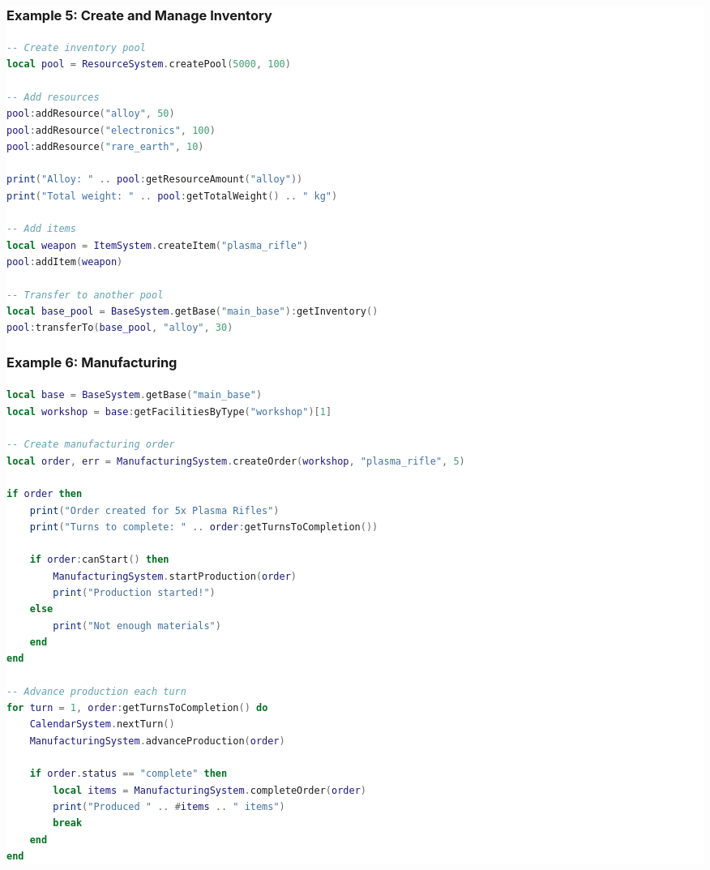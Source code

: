 ### Example 5: Create and Manage Inventory

```lua
-- Create inventory pool
local pool = ResourceSystem.createPool(5000, 100)

-- Add resources
pool:addResource("alloy", 50)
pool:addResource("electronics", 100)
pool:addResource("rare_earth", 10)

print("Alloy: " .. pool:getResourceAmount("alloy"))
print("Total weight: " .. pool:getTotalWeight() .. " kg")

-- Add items
local weapon = ItemSystem.createItem("plasma_rifle")
pool:addItem(weapon)

-- Transfer to another pool
local base_pool = BaseSystem.getBase("main_base"):getInventory()
pool:transferTo(base_pool, "alloy", 30)
```

### Example 6: Manufacturing

```lua
local base = BaseSystem.getBase("main_base")
local workshop = base:getFacilitiesByType("workshop")[1]

-- Create manufacturing order
local order, err = ManufacturingSystem.createOrder(workshop, "plasma_rifle", 5)

if order then
    print("Order created for 5x Plasma Rifles")
    print("Turns to complete: " .. order:getTurnsToCompletion())
    
    if order:canStart() then
        ManufacturingSystem.startProduction(order)
        print("Production started!")
    else
        print("Not enough materials")
    end
end

-- Advance production each turn
for turn = 1, order:getTurnsToCompletion() do
    CalendarSystem.nextTurn()
    ManufacturingSystem.advanceProduction(order)
    
    if order.status == "complete" then
        local items = ManufacturingSystem.completeOrder(order)
        print("Produced " .. #items .. " items")
        break
    end
end
```
